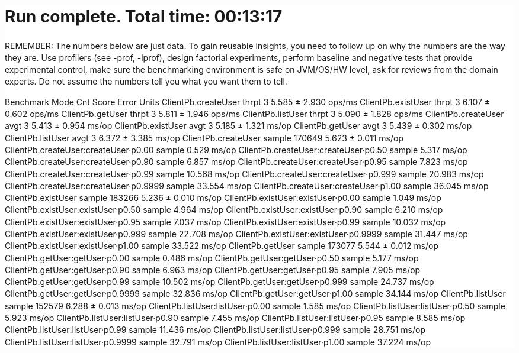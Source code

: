 
# Run complete. Total time: 00:13:17

REMEMBER: The numbers below are just data. To gain reusable insights, you need to follow up on
why the numbers are the way they are. Use profilers (see -prof, -lprof), design factorial
experiments, perform baseline and negative tests that provide experimental control, make sure
the benchmarking environment is safe on JVM/OS/HW level, ask for reviews from the domain experts.
Do not assume the numbers tell you what you want them to tell.

Benchmark                                 Mode     Cnt   Score   Error   Units
ClientPb.createUser                      thrpt       3   5.585 ± 2.930  ops/ms
ClientPb.existUser                       thrpt       3   6.107 ± 0.602  ops/ms
ClientPb.getUser                         thrpt       3   5.811 ± 1.946  ops/ms
ClientPb.listUser                        thrpt       3   5.090 ± 1.828  ops/ms
ClientPb.createUser                       avgt       3   5.413 ± 0.954   ms/op
ClientPb.existUser                        avgt       3   5.185 ± 1.321   ms/op
ClientPb.getUser                          avgt       3   5.439 ± 0.302   ms/op
ClientPb.listUser                         avgt       3   6.372 ± 3.385   ms/op
ClientPb.createUser                     sample  170649   5.623 ± 0.011   ms/op
ClientPb.createUser:createUser·p0.00    sample           0.529           ms/op
ClientPb.createUser:createUser·p0.50    sample           5.317           ms/op
ClientPb.createUser:createUser·p0.90    sample           6.857           ms/op
ClientPb.createUser:createUser·p0.95    sample           7.823           ms/op
ClientPb.createUser:createUser·p0.99    sample          10.568           ms/op
ClientPb.createUser:createUser·p0.999   sample          20.983           ms/op
ClientPb.createUser:createUser·p0.9999  sample          33.554           ms/op
ClientPb.createUser:createUser·p1.00    sample          36.045           ms/op
ClientPb.existUser                      sample  183266   5.236 ± 0.010   ms/op
ClientPb.existUser:existUser·p0.00      sample           1.049           ms/op
ClientPb.existUser:existUser·p0.50      sample           4.964           ms/op
ClientPb.existUser:existUser·p0.90      sample           6.210           ms/op
ClientPb.existUser:existUser·p0.95      sample           7.037           ms/op
ClientPb.existUser:existUser·p0.99      sample          10.032           ms/op
ClientPb.existUser:existUser·p0.999     sample          22.708           ms/op
ClientPb.existUser:existUser·p0.9999    sample          31.447           ms/op
ClientPb.existUser:existUser·p1.00      sample          33.522           ms/op
ClientPb.getUser                        sample  173077   5.544 ± 0.012   ms/op
ClientPb.getUser:getUser·p0.00          sample           0.486           ms/op
ClientPb.getUser:getUser·p0.50          sample           5.177           ms/op
ClientPb.getUser:getUser·p0.90          sample           6.963           ms/op
ClientPb.getUser:getUser·p0.95          sample           7.905           ms/op
ClientPb.getUser:getUser·p0.99          sample          10.502           ms/op
ClientPb.getUser:getUser·p0.999         sample          24.737           ms/op
ClientPb.getUser:getUser·p0.9999        sample          32.836           ms/op
ClientPb.getUser:getUser·p1.00          sample          34.144           ms/op
ClientPb.listUser                       sample  152579   6.288 ± 0.013   ms/op
ClientPb.listUser:listUser·p0.00        sample           1.585           ms/op
ClientPb.listUser:listUser·p0.50        sample           5.923           ms/op
ClientPb.listUser:listUser·p0.90        sample           7.455           ms/op
ClientPb.listUser:listUser·p0.95        sample           8.585           ms/op
ClientPb.listUser:listUser·p0.99        sample          11.436           ms/op
ClientPb.listUser:listUser·p0.999       sample          28.751           ms/op
ClientPb.listUser:listUser·p0.9999      sample          32.791           ms/op
ClientPb.listUser:listUser·p1.00        sample          37.224           ms/op
